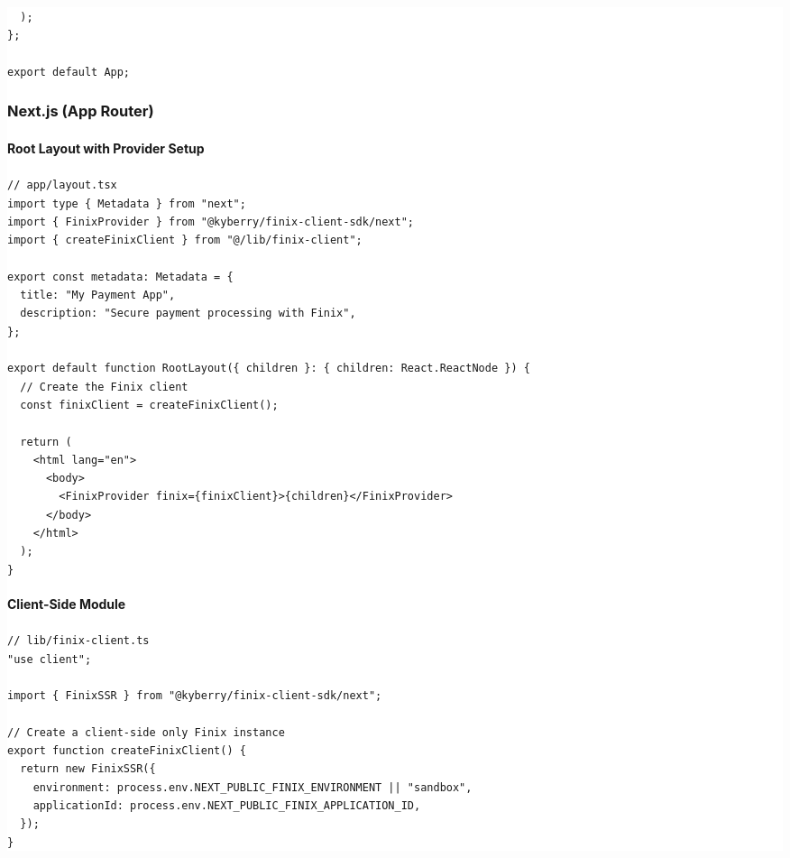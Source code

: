 ```tsx
  );
};

export default App;
```

### Next.js (App Router)

#### Root Layout with Provider Setup

```tsx
// app/layout.tsx
import type { Metadata } from "next";
import { FinixProvider } from "@kyberry/finix-client-sdk/next";
import { createFinixClient } from "@/lib/finix-client";

export const metadata: Metadata = {
  title: "My Payment App",
  description: "Secure payment processing with Finix",
};

export default function RootLayout({ children }: { children: React.ReactNode }) {
  // Create the Finix client
  const finixClient = createFinixClient();

  return (
    <html lang="en">
      <body>
        <FinixProvider finix={finixClient}>{children}</FinixProvider>
      </body>
    </html>
  );
}
```

#### Client-Side Module

```tsx
// lib/finix-client.ts
"use client";

import { FinixSSR } from "@kyberry/finix-client-sdk/next";

// Create a client-side only Finix instance
export function createFinixClient() {
  return new FinixSSR({
    environment: process.env.NEXT_PUBLIC_FINIX_ENVIRONMENT || "sandbox",
    applicationId: process.env.NEXT_PUBLIC_FINIX_APPLICATION_ID,
  });
}
```
